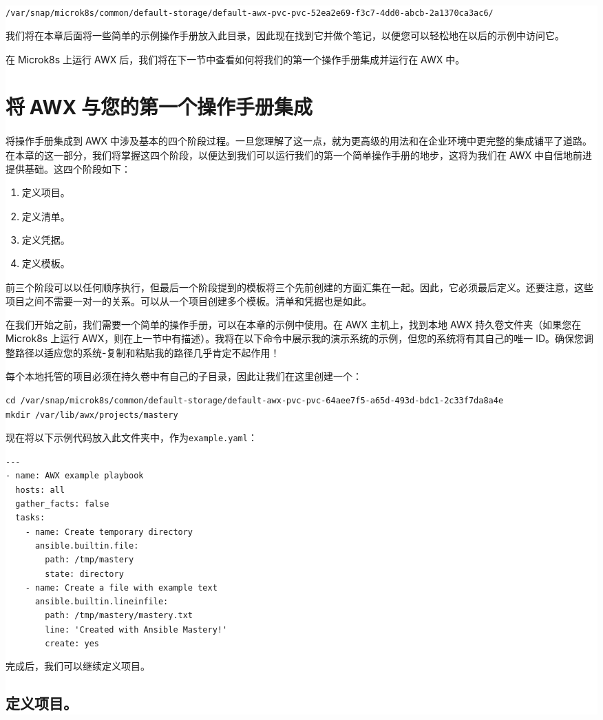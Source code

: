 ```
/var/snap/microk8s/common/default-storage/default-awx-pvc-pvc-52ea2e69-f3c7-4dd0-abcb-2a1370ca3ac6/
```

我们将在本章后面将一些简单的示例操作手册放入此目录，因此现在找到它并做个笔记，以便您可以轻松地在以后的示例中访问它。

在 Microk8s 上运行 AWX 后，我们将在下一节中查看如何将我们的第一个操作手册集成并运行在 AWX 中。

# 将 AWX 与您的第一个操作手册集成

将操作手册集成到 AWX 中涉及基本的四个阶段过程。一旦您理解了这一点，就为更高级的用法和在企业环境中更完整的集成铺平了道路。在本章的这一部分，我们将掌握这四个阶段，以便达到我们可以运行我们的第一个简单操作手册的地步，这将为我们在 AWX 中自信地前进提供基础。这四个阶段如下：

1.  定义项目。

1.  定义清单。

1.  定义凭据。

1.  定义模板。

前三个阶段可以以任何顺序执行，但最后一个阶段提到的模板将三个先前创建的方面汇集在一起。因此，它必须最后定义。还要注意，这些项目之间不需要一对一的关系。可以从一个项目创建多个模板。清单和凭据也是如此。

在我们开始之前，我们需要一个简单的操作手册，可以在本章的示例中使用。在 AWX 主机上，找到本地 AWX 持久卷文件夹（如果您在 Microk8s 上运行 AWX，则在上一节中有描述）。我将在以下命令中展示我的演示系统的示例，但您的系统将有其自己的唯一 ID。确保您调整路径以适应您的系统-复制和粘贴我的路径几乎肯定不起作用！

每个本地托管的项目必须在持久卷中有自己的子目录，因此让我们在这里创建一个：

```
cd /var/snap/microk8s/common/default-storage/default-awx-pvc-pvc-64aee7f5-a65d-493d-bdc1-2c33f7da8a4e
mkdir /var/lib/awx/projects/mastery
```

现在将以下示例代码放入此文件夹中，作为`example.yaml`：

```
---
- name: AWX example playbook
  hosts: all
  gather_facts: false
  tasks:
    - name: Create temporary directory
      ansible.builtin.file:
        path: /tmp/mastery
        state: directory
    - name: Create a file with example text
      ansible.builtin.lineinfile:
        path: /tmp/mastery/mastery.txt
        line: 'Created with Ansible Mastery!'
        create: yes
```

完成后，我们可以继续定义项目。

## 定义项目。
